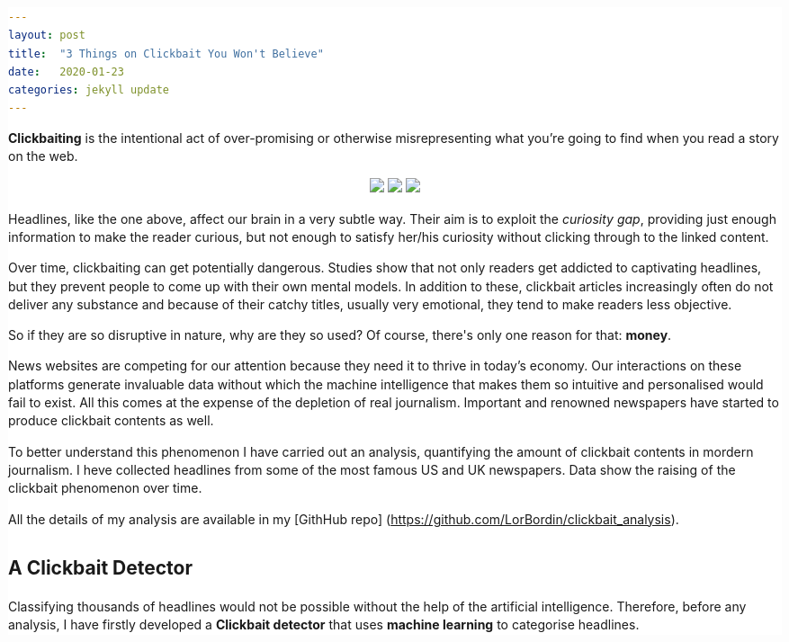 ```yaml
---
layout: post
title:  "3 Things on Clickbait You Won't Believe"
date:   2020-01-23
categories: jekyll update
---
```


  
__Clickbaiting__ is the intentional act of over-promising or otherwise misrepresenting what you’re going to find when you read a story on the web.

<div align="center">
<img src="https://raw.githubusercontent.com/LorBordin/clickbait_analysis/master/images/clickbt_ex_1.png" width="200">
<img src="https://raw.githubusercontent.com/LorBordin/clickbait_analysis/master/images/clickbt_ex_2.png" width="180">
<img src="https://raw.githubusercontent.com/LorBordin/clickbait_analysis/master/images/clickbt_ex_3.png" width="190">
</div> 
 
Headlines, like the one above, affect our brain in a very subtle way. Their aim is to exploit the _curiosity gap_, providing just enough information to make the reader curious, but not enough to satisfy her/his curiosity without clicking through to the linked content.

Over time, clickbaiting can get potentially dangerous. 
Studies show that not only readers get addicted to captivating headlines, but they  prevent people to come up with their own mental models.
In addition to these, clickbait articles increasingly often do not deliver any substance and because of their catchy titles, usually very emotional, they tend to make readers less objective.

So if they are so disruptive in nature, why are they so used? Of course, there's only one reason for that: __money__.  

News websites are competing for our attention because they need it to thrive in today’s economy. Our interactions on these platforms generate invaluable data without which the machine intelligence that makes them so intuitive and personalised would fail to exist.
All this comes at the expense of the depletion of real journalism. Important and renowned newspapers have started to produce clickbait contents as well.

To better understand this phenomenon I have carried out an analysis, quantifying the amount of clickbait contents in mordern journalism. 
I heve collected headlines from some of the most famous US and UK newspapers.
Data show the raising of the clickbait phenomenon over time.

All the details of my analysis are available in my [GithHub repo] (https://github.com/LorBordin/clickbait_analysis). 



## A Clickbait Detector

Classifying thousands of headlines would not be possible without the help of the artificial intelligence. 
Therefore, before any analysis, I have firstly developed a __Clickbait detector__ that uses __machine learning__  to categorise headlines.
 